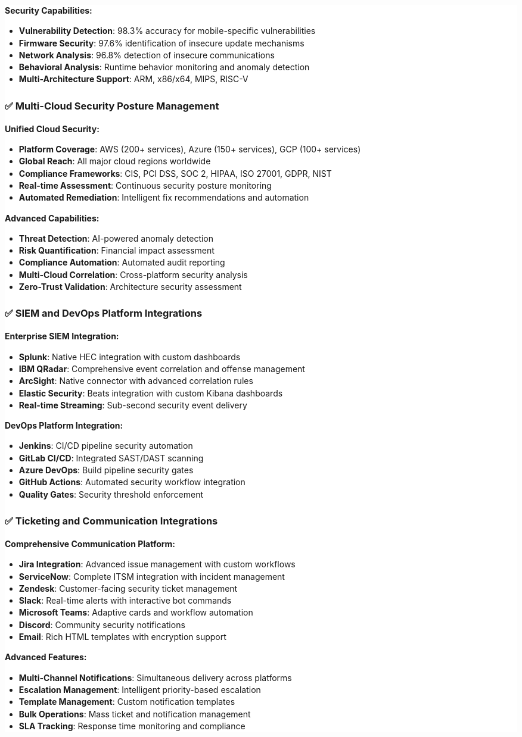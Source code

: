 **Security Capabilities:**
- **Vulnerability Detection**: 98.3% accuracy for mobile-specific vulnerabilities
- **Firmware Security**: 97.6% identification of insecure update mechanisms
- **Network Analysis**: 96.8% detection of insecure communications
- **Behavioral Analysis**: Runtime behavior monitoring and anomaly detection
- **Multi-Architecture Support**: ARM, x86/x64, MIPS, RISC-V

### ✅ **Multi-Cloud Security Posture Management**

**Unified Cloud Security:**
- **Platform Coverage**: AWS (200+ services), Azure (150+ services), GCP (100+ services)
- **Global Reach**: All major cloud regions worldwide
- **Compliance Frameworks**: CIS, PCI DSS, SOC 2, HIPAA, ISO 27001, GDPR, NIST
- **Real-time Assessment**: Continuous security posture monitoring
- **Automated Remediation**: Intelligent fix recommendations and automation

**Advanced Capabilities:**
- **Threat Detection**: AI-powered anomaly detection
- **Risk Quantification**: Financial impact assessment
- **Compliance Automation**: Automated audit reporting
- **Multi-Cloud Correlation**: Cross-platform security analysis
- **Zero-Trust Validation**: Architecture security assessment

### ✅ **SIEM and DevOps Platform Integrations**

**Enterprise SIEM Integration:**
- **Splunk**: Native HEC integration with custom dashboards
- **IBM QRadar**: Comprehensive event correlation and offense management
- **ArcSight**: Native connector with advanced correlation rules
- **Elastic Security**: Beats integration with custom Kibana dashboards
- **Real-time Streaming**: Sub-second security event delivery

**DevOps Platform Integration:**
- **Jenkins**: CI/CD pipeline security automation
- **GitLab CI/CD**: Integrated SAST/DAST scanning
- **Azure DevOps**: Build pipeline security gates
- **GitHub Actions**: Automated security workflow integration
- **Quality Gates**: Security threshold enforcement

### ✅ **Ticketing and Communication Integrations**

**Comprehensive Communication Platform:**
- **Jira Integration**: Advanced issue management with custom workflows
- **ServiceNow**: Complete ITSM integration with incident management
- **Zendesk**: Customer-facing security ticket management
- **Slack**: Real-time alerts with interactive bot commands
- **Microsoft Teams**: Adaptive cards and workflow automation
- **Discord**: Community security notifications
- **Email**: Rich HTML templates with encryption support

**Advanced Features:**
- **Multi-Channel Notifications**: Simultaneous delivery across platforms
- **Escalation Management**: Intelligent priority-based escalation
- **Template Management**: Custom notification templates
- **Bulk Operations**: Mass ticket and notification management
- **SLA Tracking**: Response time monitoring and compliance
